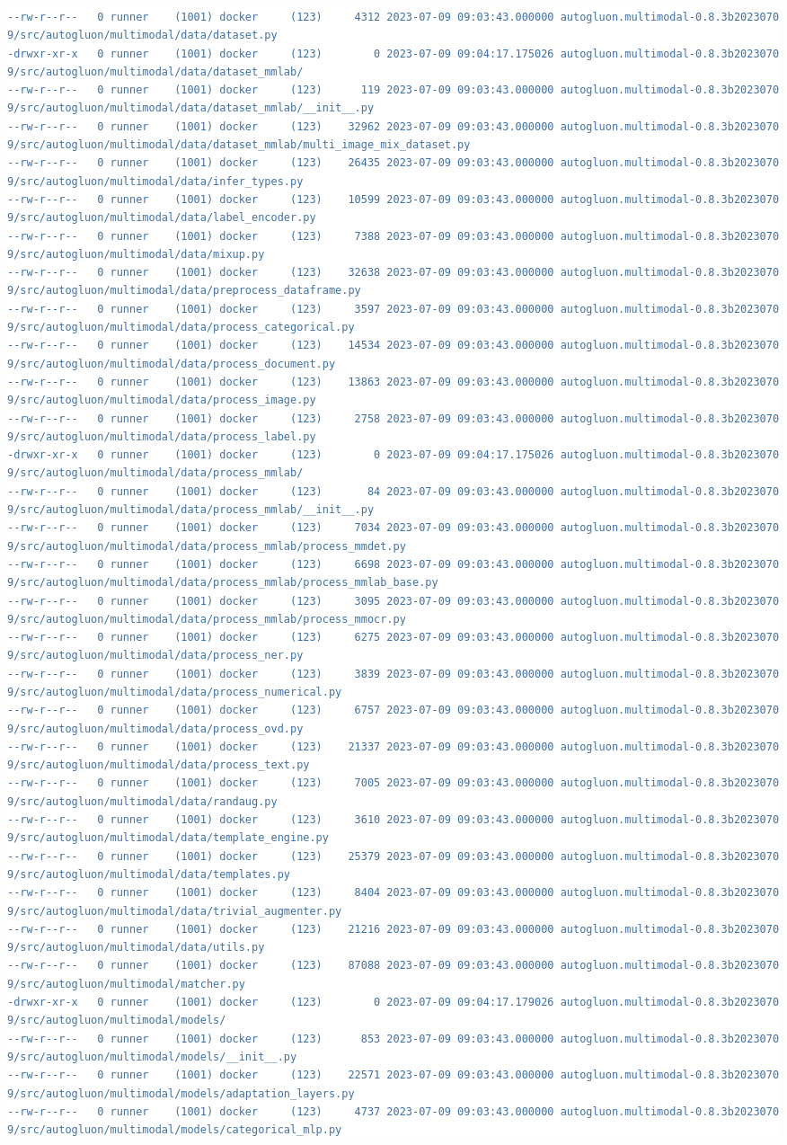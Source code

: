 ```diff
--rw-r--r--   0 runner    (1001) docker     (123)     4312 2023-07-09 09:03:43.000000 autogluon.multimodal-0.8.3b20230709/src/autogluon/multimodal/data/dataset.py
-drwxr-xr-x   0 runner    (1001) docker     (123)        0 2023-07-09 09:04:17.175026 autogluon.multimodal-0.8.3b20230709/src/autogluon/multimodal/data/dataset_mmlab/
--rw-r--r--   0 runner    (1001) docker     (123)      119 2023-07-09 09:03:43.000000 autogluon.multimodal-0.8.3b20230709/src/autogluon/multimodal/data/dataset_mmlab/__init__.py
--rw-r--r--   0 runner    (1001) docker     (123)    32962 2023-07-09 09:03:43.000000 autogluon.multimodal-0.8.3b20230709/src/autogluon/multimodal/data/dataset_mmlab/multi_image_mix_dataset.py
--rw-r--r--   0 runner    (1001) docker     (123)    26435 2023-07-09 09:03:43.000000 autogluon.multimodal-0.8.3b20230709/src/autogluon/multimodal/data/infer_types.py
--rw-r--r--   0 runner    (1001) docker     (123)    10599 2023-07-09 09:03:43.000000 autogluon.multimodal-0.8.3b20230709/src/autogluon/multimodal/data/label_encoder.py
--rw-r--r--   0 runner    (1001) docker     (123)     7388 2023-07-09 09:03:43.000000 autogluon.multimodal-0.8.3b20230709/src/autogluon/multimodal/data/mixup.py
--rw-r--r--   0 runner    (1001) docker     (123)    32638 2023-07-09 09:03:43.000000 autogluon.multimodal-0.8.3b20230709/src/autogluon/multimodal/data/preprocess_dataframe.py
--rw-r--r--   0 runner    (1001) docker     (123)     3597 2023-07-09 09:03:43.000000 autogluon.multimodal-0.8.3b20230709/src/autogluon/multimodal/data/process_categorical.py
--rw-r--r--   0 runner    (1001) docker     (123)    14534 2023-07-09 09:03:43.000000 autogluon.multimodal-0.8.3b20230709/src/autogluon/multimodal/data/process_document.py
--rw-r--r--   0 runner    (1001) docker     (123)    13863 2023-07-09 09:03:43.000000 autogluon.multimodal-0.8.3b20230709/src/autogluon/multimodal/data/process_image.py
--rw-r--r--   0 runner    (1001) docker     (123)     2758 2023-07-09 09:03:43.000000 autogluon.multimodal-0.8.3b20230709/src/autogluon/multimodal/data/process_label.py
-drwxr-xr-x   0 runner    (1001) docker     (123)        0 2023-07-09 09:04:17.175026 autogluon.multimodal-0.8.3b20230709/src/autogluon/multimodal/data/process_mmlab/
--rw-r--r--   0 runner    (1001) docker     (123)       84 2023-07-09 09:03:43.000000 autogluon.multimodal-0.8.3b20230709/src/autogluon/multimodal/data/process_mmlab/__init__.py
--rw-r--r--   0 runner    (1001) docker     (123)     7034 2023-07-09 09:03:43.000000 autogluon.multimodal-0.8.3b20230709/src/autogluon/multimodal/data/process_mmlab/process_mmdet.py
--rw-r--r--   0 runner    (1001) docker     (123)     6698 2023-07-09 09:03:43.000000 autogluon.multimodal-0.8.3b20230709/src/autogluon/multimodal/data/process_mmlab/process_mmlab_base.py
--rw-r--r--   0 runner    (1001) docker     (123)     3095 2023-07-09 09:03:43.000000 autogluon.multimodal-0.8.3b20230709/src/autogluon/multimodal/data/process_mmlab/process_mmocr.py
--rw-r--r--   0 runner    (1001) docker     (123)     6275 2023-07-09 09:03:43.000000 autogluon.multimodal-0.8.3b20230709/src/autogluon/multimodal/data/process_ner.py
--rw-r--r--   0 runner    (1001) docker     (123)     3839 2023-07-09 09:03:43.000000 autogluon.multimodal-0.8.3b20230709/src/autogluon/multimodal/data/process_numerical.py
--rw-r--r--   0 runner    (1001) docker     (123)     6757 2023-07-09 09:03:43.000000 autogluon.multimodal-0.8.3b20230709/src/autogluon/multimodal/data/process_ovd.py
--rw-r--r--   0 runner    (1001) docker     (123)    21337 2023-07-09 09:03:43.000000 autogluon.multimodal-0.8.3b20230709/src/autogluon/multimodal/data/process_text.py
--rw-r--r--   0 runner    (1001) docker     (123)     7005 2023-07-09 09:03:43.000000 autogluon.multimodal-0.8.3b20230709/src/autogluon/multimodal/data/randaug.py
--rw-r--r--   0 runner    (1001) docker     (123)     3610 2023-07-09 09:03:43.000000 autogluon.multimodal-0.8.3b20230709/src/autogluon/multimodal/data/template_engine.py
--rw-r--r--   0 runner    (1001) docker     (123)    25379 2023-07-09 09:03:43.000000 autogluon.multimodal-0.8.3b20230709/src/autogluon/multimodal/data/templates.py
--rw-r--r--   0 runner    (1001) docker     (123)     8404 2023-07-09 09:03:43.000000 autogluon.multimodal-0.8.3b20230709/src/autogluon/multimodal/data/trivial_augmenter.py
--rw-r--r--   0 runner    (1001) docker     (123)    21216 2023-07-09 09:03:43.000000 autogluon.multimodal-0.8.3b20230709/src/autogluon/multimodal/data/utils.py
--rw-r--r--   0 runner    (1001) docker     (123)    87088 2023-07-09 09:03:43.000000 autogluon.multimodal-0.8.3b20230709/src/autogluon/multimodal/matcher.py
-drwxr-xr-x   0 runner    (1001) docker     (123)        0 2023-07-09 09:04:17.179026 autogluon.multimodal-0.8.3b20230709/src/autogluon/multimodal/models/
--rw-r--r--   0 runner    (1001) docker     (123)      853 2023-07-09 09:03:43.000000 autogluon.multimodal-0.8.3b20230709/src/autogluon/multimodal/models/__init__.py
--rw-r--r--   0 runner    (1001) docker     (123)    22571 2023-07-09 09:03:43.000000 autogluon.multimodal-0.8.3b20230709/src/autogluon/multimodal/models/adaptation_layers.py
--rw-r--r--   0 runner    (1001) docker     (123)     4737 2023-07-09 09:03:43.000000 autogluon.multimodal-0.8.3b20230709/src/autogluon/multimodal/models/categorical_mlp.py
```